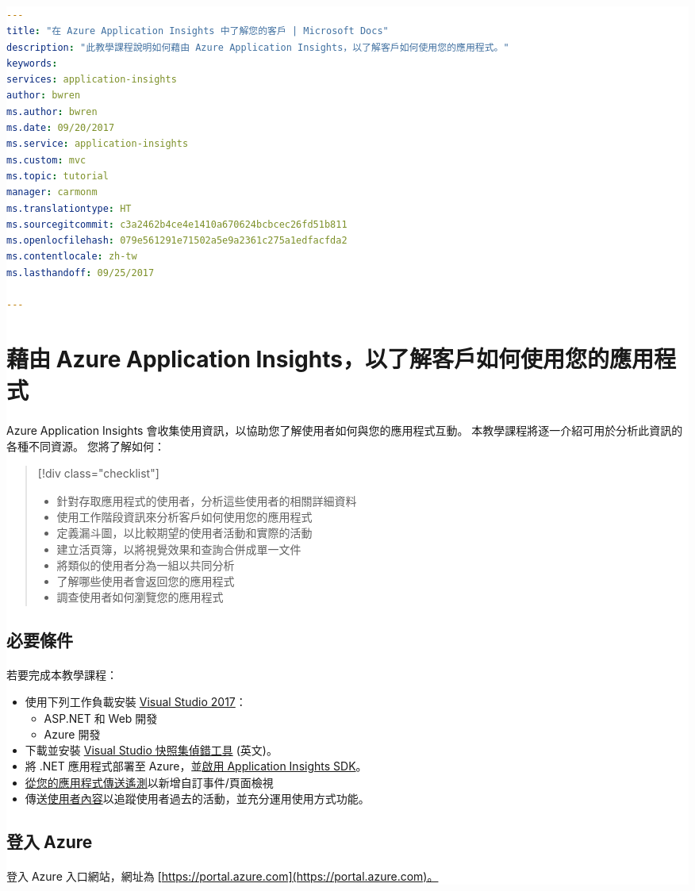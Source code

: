 ```yaml
---
title: "在 Azure Application Insights 中了解您的客戶 | Microsoft Docs"
description: "此教學課程說明如何藉由 Azure Application Insights，以了解客戶如何使用您的應用程式。"
keywords: 
services: application-insights
author: bwren
ms.author: bwren
ms.date: 09/20/2017
ms.service: application-insights
ms.custom: mvc
ms.topic: tutorial
manager: carmonm
ms.translationtype: HT
ms.sourcegitcommit: c3a2462b4ce4e1410a670624bcbcec26fd51b811
ms.openlocfilehash: 079e561291e71502a5e9a2361c275a1edfacfda2
ms.contentlocale: zh-tw
ms.lasthandoff: 09/25/2017

---
```


# <a name="use-azure-application-insights-to-understand-how-customers-are-using-your-application"></a>藉由 Azure Application Insights，以了解客戶如何使用您的應用程式

Azure Application Insights 會收集使用資訊，以協助您了解使用者如何與您的應用程式互動。  本教學課程將逐一介紹可用於分析此資訊的各種不同資源。  您將了解如何：

> [!div class="checklist"]
> * 針對存取應用程式的使用者，分析這些使用者的相關詳細資料
> * 使用工作階段資訊來分析客戶如何使用您的應用程式
> * 定義漏斗圖，以比較期望的使用者活動和實際的活動 
> * 建立活頁簿，以將視覺效果和查詢合併成單一文件
> * 將類似的使用者分為一組以共同分析
> * 了解哪些使用者會返回您的應用程式
> * 調查使用者如何瀏覽您的應用程式


## <a name="prerequisites"></a>必要條件

若要完成本教學課程：

- 使用下列工作負載安裝 [Visual Studio 2017](https://www.visualstudio.com/downloads/)：
    - ASP.NET 和 Web 開發
    - Azure 開發
- 下載並安裝 [Visual Studio 快照集偵錯工具](http://aka.ms/snapshotdebugger) \(英文\)。
- 將 .NET 應用程式部署至 Azure，並[啟用 Application Insights SDK](app-insights-asp-net.md)。 
- [從您的應用程式傳送遙測](app-insights-usage-overview.md#send-telemetry-from-your-app)以新增自訂事件/頁面檢視
- 傳送[使用者內容](https://docs.microsoft.com/en-us/azure/application-insights/app-insights-usage-send-user-context)以追蹤使用者過去的活動，並充分運用使用方式功能。

## <a name="log-in-to-azure"></a>登入 Azure
登入 Azure 入口網站，網址為 [https://portal.azure.com](https://portal.azure.com)。
